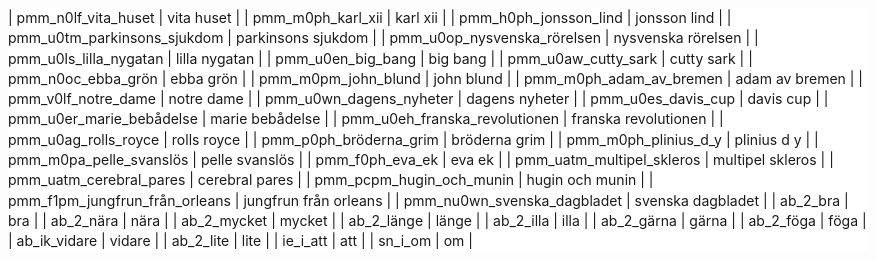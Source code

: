| pmm\_n0lf\_vita\_huset            | vita huset                |
| pmm\_m0ph\_karl\_xii              | karl xii                  |
| pmm\_h0ph\_jonsson\_lind          | jonsson lind              |
| pmm\_u0tm\_parkinsons\_sjukdom    | parkinsons sjukdom        |
| pmm\_u0op\_nysvenska\_rörelsen    | nysvenska rörelsen        |
| pmm\_u0ls\_lilla\_nygatan         | lilla nygatan             |
| pmm\_u0en\_big\_bang              | big bang                  |
| pmm\_u0aw\_cutty\_sark            | cutty sark                |
| pmm\_n0oc\_ebba\_grön             | ebba grön                 |
| pmm\_m0pm\_john\_blund            | john blund                |
| pmm\_m0ph\_adam\_av\_bremen        | adam av bremen            |
| pmm\_v0lf\_notre\_dame            | notre dame                |
| pmm\_u0wn\_dagens\_nyheter        | dagens nyheter            |
| pmm\_u0es\_davis\_cup             | davis cup                 |
| pmm\_u0er\_marie\_bebådelse       | marie bebådelse           |
| pmm\_u0eh\_franska\_revolutionen  | franska revolutionen      |
| pmm\_u0ag\_rolls\_royce           | rolls royce               |
| pmm\_p0ph\_bröderna\_grim         | bröderna grim             |
| pmm\_m0ph\_plinius\_d\_y           | plinius d y               |
| pmm\_m0pa\_pelle\_svanslös        | pelle svanslös            |
| pmm\_f0ph\_eva\_ek                | eva ek                    |
| pmm\_uatm\_multipel\_skleros      | multipel skleros          |
| pmm\_uatm\_cerebral\_pares        | cerebral pares            |
| pmm\_pcpm\_hugin\_och\_munin       | hugin och munin           |
| pmm\_f1pm\_jungfrun\_från\_orleans | jungfrun från orleans     |
| pmm\_nu0wn\_svenska\_dagbladet    | svenska dagbladet         |
| ab\_2\_bra                       | bra                       |
| ab\_2\_nära                      | nära                      |
| ab\_2\_mycket                    | mycket                    |
| ab\_2\_länge                     | länge                     |
| ab\_2\_illa                      | illa                      |
| ab\_2\_gärna                     | gärna                     |
| ab\_2\_föga                      | föga                      |
| ab\_ik\_vidare                   | vidare                    |
| ab\_2\_lite                      | lite                      |
| ie\_i\_att                       | att                       |
| sn\_i\_om                        | om                        |